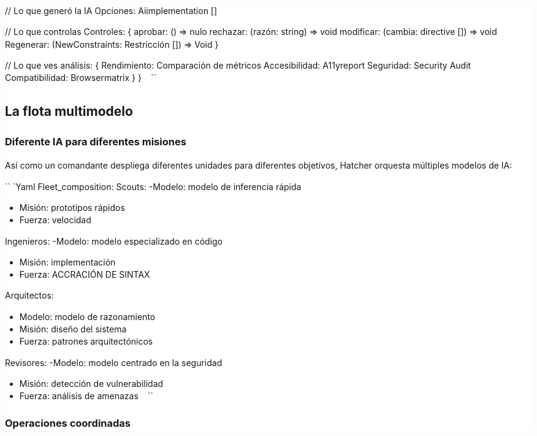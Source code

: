 // Lo que generó la IA
Opciones: Aiimplementation []

// Lo que controlas
Controles: {
aprobar: () => nulo
rechazar: (razón: string) => void
modificar: (cambia: directive []) => void
Regenerar: (NewConstraints: Restricción []) => Void
}

// Lo que ves
análisis: {
Rendimiento: Comparación de métricos
Accesibilidad: A11yreport
Seguridad: Security Audit
Compatibilidad: Browsermatrix
}
}
`` `` ``

## La flota multimodelo

### Diferente IA para diferentes misiones

Así como un comandante despliega diferentes unidades para diferentes objetivos, Hatcher orquesta múltiples modelos de IA:

`` `Yaml
Fleet_composition:
Scouts:
-Modelo: modelo de inferencia rápida
- Misión: prototipos rápidos
- Fuerza: velocidad

Ingenieros:
-Modelo: modelo especializado en código
- Misión: implementación
- Fuerza: ACCRACIÓN DE SINTAX

Arquitectos:
- Modelo: modelo de razonamiento
- Misión: diseño del sistema
- Fuerza: patrones arquitectónicos

Revisores:
-Modelo: modelo centrado en la seguridad
- Misión: detección de vulnerabilidad
- Fuerza: análisis de amenazas
`` `` ``

### Operaciones coordinadas
